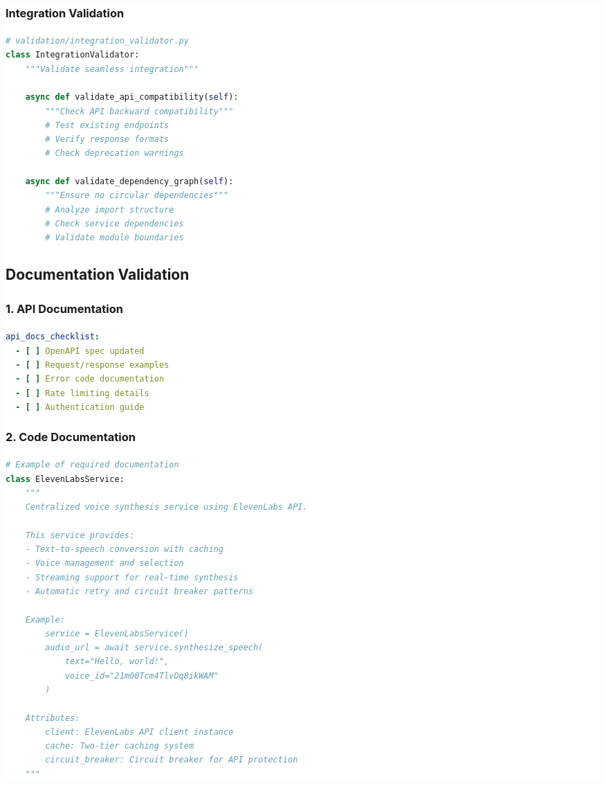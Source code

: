 ### Integration Validation
```python
# validation/integration_validator.py
class IntegrationValidator:
    """Validate seamless integration"""
    
    async def validate_api_compatibility(self):
        """Check API backward compatibility"""
        # Test existing endpoints
        # Verify response formats
        # Check deprecation warnings
    
    async def validate_dependency_graph(self):
        """Ensure no circular dependencies"""
        # Analyze import structure
        # Check service dependencies
        # Validate module boundaries
```

## Documentation Validation

### 1. API Documentation
```yaml
api_docs_checklist:
  - [ ] OpenAPI spec updated
  - [ ] Request/response examples
  - [ ] Error code documentation
  - [ ] Rate limiting details
  - [ ] Authentication guide
```

### 2. Code Documentation
```python
# Example of required documentation
class ElevenLabsService:
    """
    Centralized voice synthesis service using ElevenLabs API.
    
    This service provides:
    - Text-to-speech conversion with caching
    - Voice management and selection
    - Streaming support for real-time synthesis
    - Automatic retry and circuit breaker patterns
    
    Example:
        service = ElevenLabsService()
        audio_url = await service.synthesize_speech(
            text="Hello, world!",
            voice_id="21m00Tcm4TlvDq8ikWAM"
        )
    
    Attributes:
        client: ElevenLabs API client instance
        cache: Two-tier caching system
        circuit_breaker: Circuit breaker for API protection
    """
```

